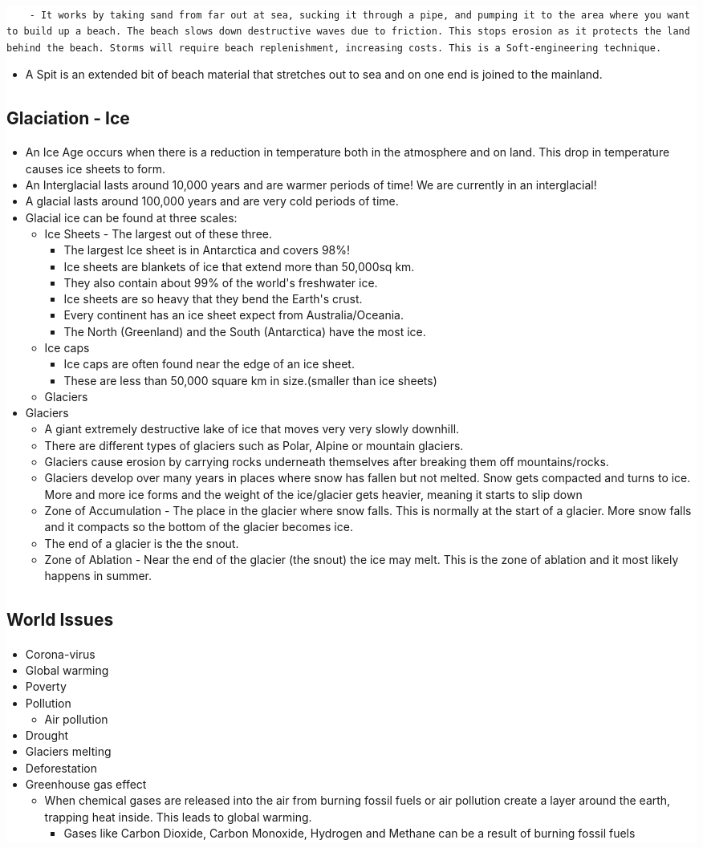         - It works by taking sand from far out at sea, sucking it through a pipe, and pumping it to the area where you want to build up a beach. The beach slows down destructive waves due to friction. This stops erosion as it protects the land behind the beach. Storms will require beach replenishment, increasing costs. This is a Soft-engineering technique.
- A Spit is an extended bit of beach material that stretches out to sea and on one end is joined to the mainland.

## Glaciation - Ice

- An Ice Age occurs when there is a reduction in temperature both in the atmosphere and on land. This drop in temperature causes ice sheets to form.
- An Interglacial lasts around 10,000 years and are warmer periods of time! We are currently in an interglacial!
- A glacial lasts around 100,000 years and are very cold periods of time.
- Glacial ice can be found at three scales:
    - Ice Sheets - The largest out of these three.
        - The largest Ice sheet is in Antarctica and covers 98%!
        - Ice sheets are blankets of ice that extend more than 50,000sq km.
        - They also contain about 99% of the world's freshwater ice.
        - Ice sheets are so heavy that they bend the Earth's crust.
        - Every continent has an ice sheet expect from Australia/Oceania.
        - The North (Greenland) and the South (Antarctica) have the most ice.
    - Ice caps
        - Ice caps are often found near the edge of an ice sheet.
        - These are less than 50,000 square km in size.(smaller than ice sheets)
    - Glaciers
- Glaciers
    - A giant extremely destructive lake of ice that moves very very slowly downhill.
    - There are different types of glaciers such as Polar, Alpine or mountain glaciers.
    - Glaciers cause erosion by carrying rocks underneath themselves after breaking them off mountains/rocks.
    - Glaciers develop over many years in places where snow has fallen but not melted. Snow gets compacted and turns to ice. More and more ice forms and the weight of the ice/glacier gets heavier, meaning it starts to slip down
    - Zone of Accumulation - The place in the glacier where snow falls. This is normally at the start of a glacier. More snow falls and it compacts so the bottom of the glacier becomes ice.
    - The end of a glacier is the the snout.
    - Zone of Ablation - Near the end of the glacier (the snout) the ice may melt. This is the zone of ablation and it most likely happens in summer.

## World Issues

- Corona-virus
- Global warming
- Poverty
- Pollution
    - Air pollution
- Drought
- Glaciers melting
- Deforestation
- Greenhouse gas effect
    - When chemical gases are released into the air from burning fossil fuels or air pollution create a layer around the earth, trapping heat inside. This leads to global warming.
        - Gases like Carbon Dioxide, Carbon Monoxide, Hydrogen and Methane can be a result of burning fossil fuels
